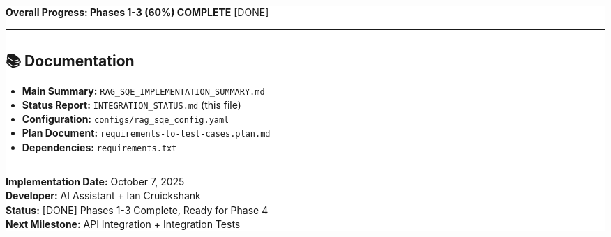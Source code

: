 **Overall Progress: Phases 1-3 (60%) COMPLETE** [DONE]

---

## 📚 Documentation

- **Main Summary:** `RAG_SQE_IMPLEMENTATION_SUMMARY.md`
- **Status Report:** `INTEGRATION_STATUS.md` (this file)
- **Configuration:** `configs/rag_sqe_config.yaml`
- **Plan Document:** `requirements-to-test-cases.plan.md`
- **Dependencies:** `requirements.txt`

---

**Implementation Date:** October 7, 2025  
**Developer:** AI Assistant + Ian Cruickshank  
**Status:** [DONE] Phases 1-3 Complete, Ready for Phase 4  
**Next Milestone:** API Integration + Integration Tests
